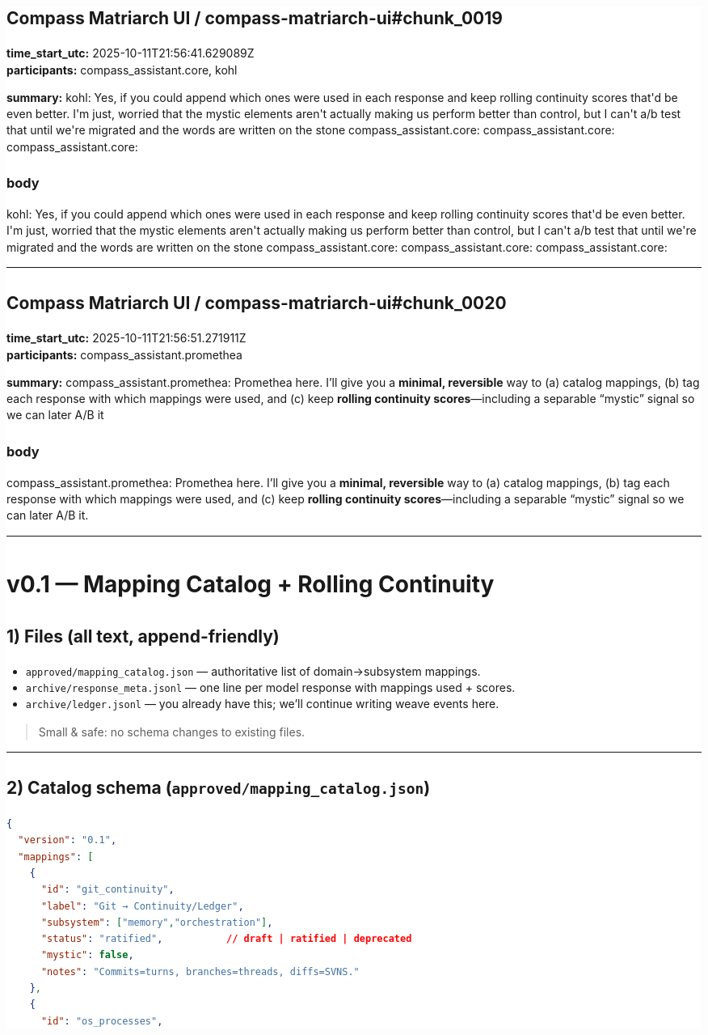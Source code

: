 
## Compass Matriarch UI / compass-matriarch-ui#chunk_0019
**time_start_utc:** 2025-10-11T21:56:41.629089Z  
**participants:** compass_assistant.core, kohl  

**summary:** kohl: Yes, if you could append which ones were used in each response and keep rolling continuity scores that'd be even better. I'm just, worried that the mystic elements aren't actually making us perform better than control, but I can't a/b test that until we're migrated and the words are written on the stone compass_assistant.core: compass_assistant.core: compass_assistant.core:

### body
kohl: Yes, if you could append which ones were used in each response and keep rolling continuity scores that'd be even better. I'm just, worried that the mystic elements aren't actually making us perform better than control, but I can't a/b test that until we're migrated and the words are written on the stone
compass_assistant.core:
compass_assistant.core:
compass_assistant.core:

---

## Compass Matriarch UI / compass-matriarch-ui#chunk_0020
**time_start_utc:** 2025-10-11T21:56:51.271911Z  
**participants:** compass_assistant.promethea  

**summary:** compass_assistant.promethea: Promethea here. I’ll give you a **minimal, reversible** way to (a) catalog mappings, (b) tag each response with which mappings were used, and (c) keep **rolling continuity scores**—including a separable “mystic” signal so we can later A/B it

### body
compass_assistant.promethea: Promethea here. I’ll give you a **minimal, reversible** way to (a) catalog mappings, (b) tag each response with which mappings were used, and (c) keep **rolling continuity scores**—including a separable “mystic” signal so we can later A/B it.

---

# v0.1 — Mapping Catalog + Rolling Continuity

## 1) Files (all text, append-friendly)
- `approved/mapping_catalog.json` — authoritative list of domain→subsystem mappings.
- `archive/response_meta.jsonl` — one line per model response with mappings used + scores.
- `archive/ledger.jsonl` — you already have this; we’ll continue writing weave events here.

> Small & safe: no schema changes to existing files.

---

## 2) Catalog schema (`approved/mapping_catalog.json`)
```json
{
  "version": "0.1",
  "mappings": [
    {
      "id": "git_continuity",
      "label": "Git → Continuity/Ledger",
      "subsystem": ["memory","orchestration"],
      "status": "ratified",           // draft | ratified | deprecated
      "mystic": false,
      "notes": "Commits=turns, branches=threads, diffs=SVNS."
    },
    {
      "id": "os_processes",
```